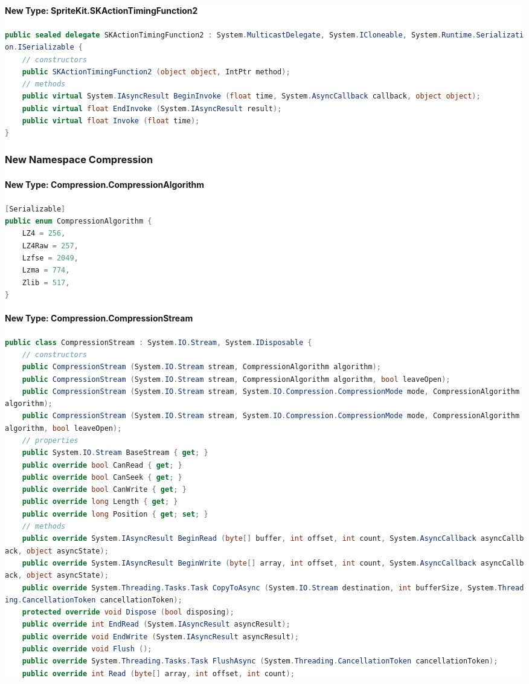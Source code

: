 
#### New Type: SpriteKit.SKActionTimingFunction2

```csharp
public sealed delegate SKActionTimingFunction2 : System.MulticastDelegate, System.ICloneable, System.Runtime.Serialization.ISerializable {
	// constructors
	public SKActionTimingFunction2 (object object, IntPtr method);
	// methods
	public virtual System.IAsyncResult BeginInvoke (float time, System.AsyncCallback callback, object object);
	public virtual float EndInvoke (System.IAsyncResult result);
	public virtual float Invoke (float time);
}
```


### New Namespace Compression

#### New Type: Compression.CompressionAlgorithm

```csharp
[Serializable]
public enum CompressionAlgorithm {
	LZ4 = 256,
	LZ4Raw = 257,
	Lzfse = 2049,
	Lzma = 774,
	Zlib = 517,
}
```

#### New Type: Compression.CompressionStream

```csharp
public class CompressionStream : System.IO.Stream, System.IDisposable {
	// constructors
	public CompressionStream (System.IO.Stream stream, CompressionAlgorithm algorithm);
	public CompressionStream (System.IO.Stream stream, CompressionAlgorithm algorithm, bool leaveOpen);
	public CompressionStream (System.IO.Stream stream, System.IO.Compression.CompressionMode mode, CompressionAlgorithm algorithm);
	public CompressionStream (System.IO.Stream stream, System.IO.Compression.CompressionMode mode, CompressionAlgorithm algorithm, bool leaveOpen);
	// properties
	public System.IO.Stream BaseStream { get; }
	public override bool CanRead { get; }
	public override bool CanSeek { get; }
	public override bool CanWrite { get; }
	public override long Length { get; }
	public override long Position { get; set; }
	// methods
	public override System.IAsyncResult BeginRead (byte[] buffer, int offset, int count, System.AsyncCallback asyncCallback, object asyncState);
	public override System.IAsyncResult BeginWrite (byte[] array, int offset, int count, System.AsyncCallback asyncCallback, object asyncState);
	public override System.Threading.Tasks.Task CopyToAsync (System.IO.Stream destination, int bufferSize, System.Threading.CancellationToken cancellationToken);
	protected override void Dispose (bool disposing);
	public override int EndRead (System.IAsyncResult asyncResult);
	public override void EndWrite (System.IAsyncResult asyncResult);
	public override void Flush ();
	public override System.Threading.Tasks.Task FlushAsync (System.Threading.CancellationToken cancellationToken);
	public override int Read (byte[] array, int offset, int count);
```